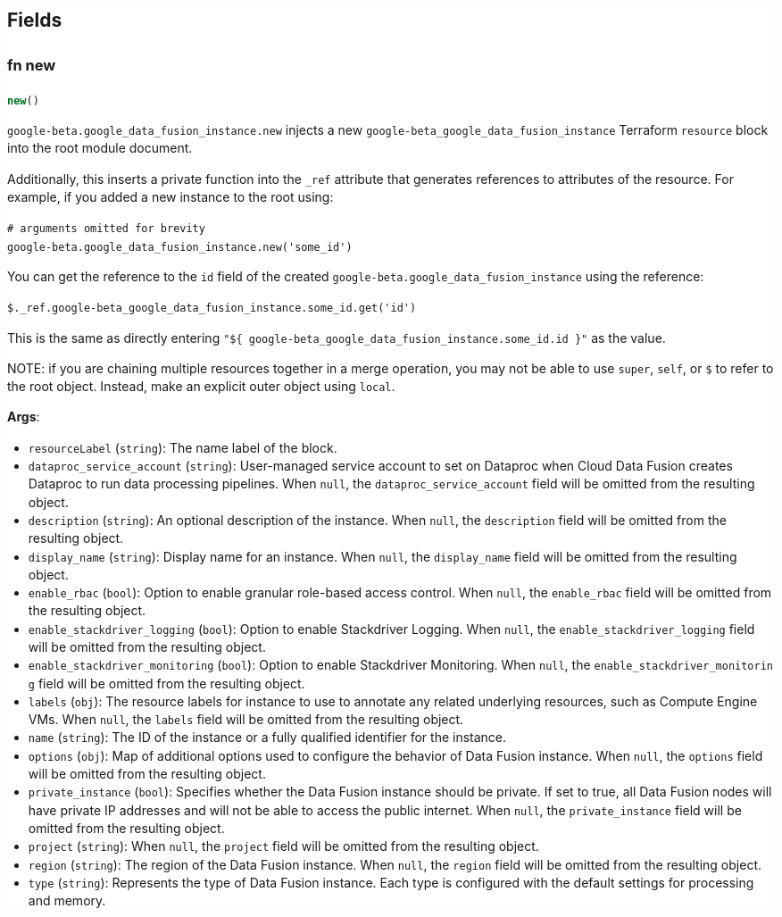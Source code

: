 ## Fields

### fn new

```ts
new()
```


`google-beta.google_data_fusion_instance.new` injects a new `google-beta_google_data_fusion_instance` Terraform `resource`
block into the root module document.

Additionally, this inserts a private function into the `_ref` attribute that generates references to attributes of the
resource. For example, if you added a new instance to the root using:

    # arguments omitted for brevity
    google-beta.google_data_fusion_instance.new('some_id')

You can get the reference to the `id` field of the created `google-beta.google_data_fusion_instance` using the reference:

    $._ref.google-beta_google_data_fusion_instance.some_id.get('id')

This is the same as directly entering `"${ google-beta_google_data_fusion_instance.some_id.id }"` as the value.

NOTE: if you are chaining multiple resources together in a merge operation, you may not be able to use `super`, `self`,
or `$` to refer to the root object. Instead, make an explicit outer object using `local`.

**Args**:
  - `resourceLabel` (`string`): The name label of the block.
  - `dataproc_service_account` (`string`): User-managed service account to set on Dataproc when Cloud Data Fusion creates Dataproc to run data processing pipelines. When `null`, the `dataproc_service_account` field will be omitted from the resulting object.
  - `description` (`string`): An optional description of the instance. When `null`, the `description` field will be omitted from the resulting object.
  - `display_name` (`string`): Display name for an instance. When `null`, the `display_name` field will be omitted from the resulting object.
  - `enable_rbac` (`bool`): Option to enable granular role-based access control. When `null`, the `enable_rbac` field will be omitted from the resulting object.
  - `enable_stackdriver_logging` (`bool`): Option to enable Stackdriver Logging. When `null`, the `enable_stackdriver_logging` field will be omitted from the resulting object.
  - `enable_stackdriver_monitoring` (`bool`): Option to enable Stackdriver Monitoring. When `null`, the `enable_stackdriver_monitoring` field will be omitted from the resulting object.
  - `labels` (`obj`): The resource labels for instance to use to annotate any related underlying resources,
such as Compute Engine VMs. When `null`, the `labels` field will be omitted from the resulting object.
  - `name` (`string`): The ID of the instance or a fully qualified identifier for the instance.
  - `options` (`obj`): Map of additional options used to configure the behavior of Data Fusion instance. When `null`, the `options` field will be omitted from the resulting object.
  - `private_instance` (`bool`): Specifies whether the Data Fusion instance should be private. If set to
true, all Data Fusion nodes will have private IP addresses and will not be
able to access the public internet. When `null`, the `private_instance` field will be omitted from the resulting object.
  - `project` (`string`):  When `null`, the `project` field will be omitted from the resulting object.
  - `region` (`string`): The region of the Data Fusion instance. When `null`, the `region` field will be omitted from the resulting object.
  - `type` (`string`): Represents the type of Data Fusion instance. Each type is configured with
the default settings for processing and memory.